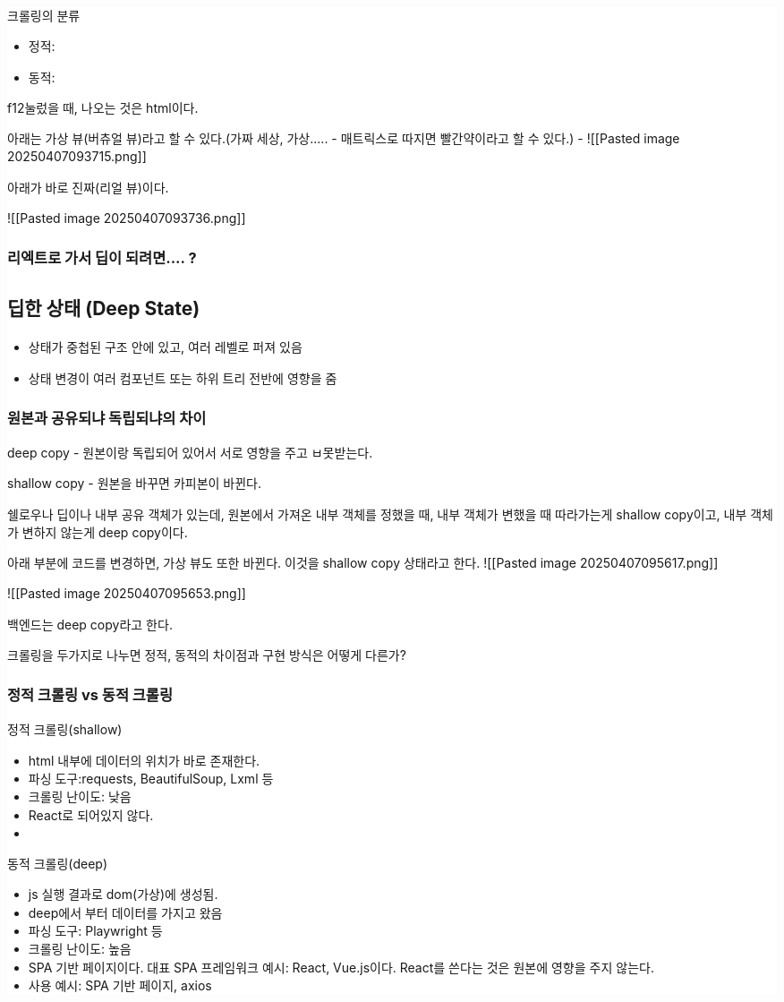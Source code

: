 
크롤링의 분류

- 정적:

- 동적:



f12눌렀을 때, 나오는 것은 html이다. 

아래는 가상 뷰(버츄얼 뷰)라고 할 수 있다.(가짜 세상, 가상..... - 매트릭스로 따지면 빨간약이라고 할 수 있다.) - 
![[Pasted image 20250407093715.png]]


아래가 바로 진짜(리얼 뷰)이다.

![[Pasted image 20250407093736.png]]


### 리엑트로 가서 딥이 되려면.... ?

## 딥한 상태 (Deep State)

- 상태가 중첩된 구조 안에 있고, 여러 레벨로 퍼져 있음
    
- 상태 변경이 여러 컴포넌트 또는 하위 트리 전반에 영향을 줌



### 원본과 공유되냐 독립되냐의 차이

deep copy - 원본이랑 독립되어 있어서 서로 영향을 주고 ㅂ못받는다. 

shallow copy - 원본을 바꾸면  카피본이 바뀐다. 

쉘로우나 딥이나 내부 공유 객체가 있는데, 원본에서 가져온 내부 객체를 정했을 때, 내부 객체가 변했을 때 따라가는게 shallow copy이고, 내부 객체가 변하지 않는게 deep copy이다.  



아래 부분에 코드를 변경하면, 가상 뷰도 또한 바뀐다. 이것을 shallow copy 상태라고 한다. 
![[Pasted image 20250407095617.png]]

![[Pasted image 20250407095653.png]]

백엔드는 deep copy라고 한다. 


크롤링을 두가지로 나누면 정적, 동적의 차이점과 구현 방식은 어떻게 다른가?

### 정적 크롤링 vs 동적 크롤링

정적 크롤링(shallow)
- html 내부에 데이터의 위치가 바로 존재한다.
- 파싱 도구:requests, BeautifulSoup, Lxml 등
- 크롤링 난이도: 낮음
- React로 되어있지 않다.
- 
동적 크롤링(deep)
- js 실행 결과로 dom(가상)에 생성됨.
- deep에서 부터 데이터를 가지고 왔음
- 파싱 도구: Playwright 등
- 크롤링 난이도: 높음
- SPA 기반 페이지이다. 대표 SPA 프레임워크 예시: React, Vue.js이다. React를 쓴다는 것은 원본에 영향을 주지 않는다.
- 사용 예시: SPA 기반 페이지, axios
